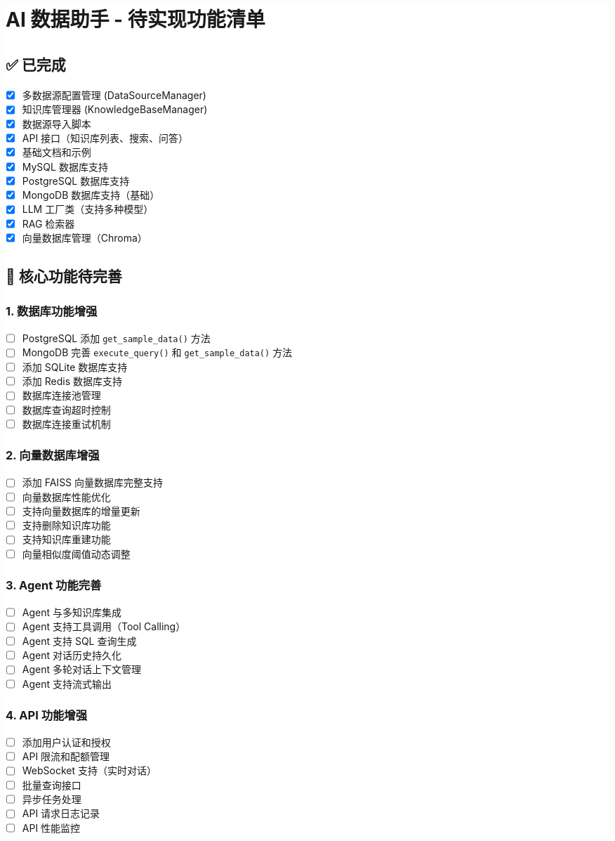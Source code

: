 # AI 数据助手 - 待实现功能清单

## ✅ 已完成

- [x] 多数据源配置管理 (DataSourceManager)
- [x] 知识库管理器 (KnowledgeBaseManager)
- [x] 数据源导入脚本
- [x] API 接口（知识库列表、搜索、问答）
- [x] 基础文档和示例
- [x] MySQL 数据库支持
- [x] PostgreSQL 数据库支持
- [x] MongoDB 数据库支持（基础）
- [x] LLM 工厂类（支持多种模型）
- [x] RAG 检索器
- [x] 向量数据库管理（Chroma）

## 🔨 核心功能待完善

### 1. 数据库功能增强
- [ ] PostgreSQL 添加 `get_sample_data()` 方法
- [ ] MongoDB 完善 `execute_query()` 和 `get_sample_data()` 方法
- [ ] 添加 SQLite 数据库支持
- [ ] 添加 Redis 数据库支持
- [ ] 数据库连接池管理
- [ ] 数据库查询超时控制
- [ ] 数据库连接重试机制

### 2. 向量数据库增强
- [ ] 添加 FAISS 向量数据库完整支持
- [ ] 向量数据库性能优化
- [ ] 支持向量数据库的增量更新
- [ ] 支持删除知识库功能
- [ ] 支持知识库重建功能
- [ ] 向量相似度阈值动态调整

### 3. Agent 功能完善
- [ ] Agent 与多知识库集成
- [ ] Agent 支持工具调用（Tool Calling）
- [ ] Agent 支持 SQL 查询生成
- [ ] Agent 对话历史持久化
- [ ] Agent 多轮对话上下文管理
- [ ] Agent 支持流式输出

### 4. API 功能增强
- [ ] 添加用户认证和授权
- [ ] API 限流和配额管理
- [ ] WebSocket 支持（实时对话）
- [ ] 批量查询接口
- [ ] 异步任务处理
- [ ] API 请求日志记录
- [ ] API 性能监控
